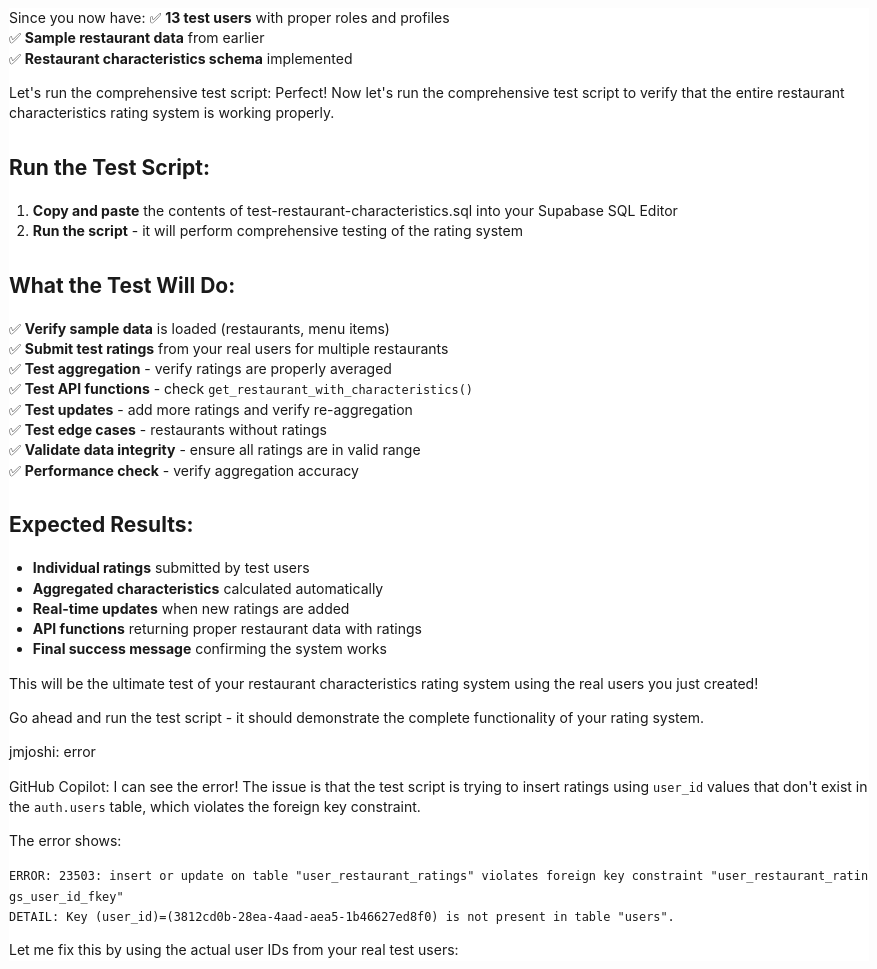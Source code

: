 Since you now have:
✅ **13 test users** with proper roles and profiles  
✅ **Sample restaurant data** from earlier  
✅ **Restaurant characteristics schema** implemented  

Let's run the comprehensive test script: Perfect! Now let's run the comprehensive test script to verify that the entire restaurant characteristics rating system is working properly.

## Run the Test Script:

1. **Copy and paste** the contents of test-restaurant-characteristics.sql into your Supabase SQL Editor
2. **Run the script** - it will perform comprehensive testing of the rating system

## What the Test Will Do:

✅ **Verify sample data** is loaded (restaurants, menu items)  
✅ **Submit test ratings** from your real users for multiple restaurants  
✅ **Test aggregation** - verify ratings are properly averaged  
✅ **Test API functions** - check `get_restaurant_with_characteristics()`  
✅ **Test updates** - add more ratings and verify re-aggregation  
✅ **Test edge cases** - restaurants without ratings  
✅ **Validate data integrity** - ensure all ratings are in valid range  
✅ **Performance check** - verify aggregation accuracy  

## Expected Results:

- **Individual ratings** submitted by test users
- **Aggregated characteristics** calculated automatically  
- **Real-time updates** when new ratings are added
- **API functions** returning proper restaurant data with ratings
- **Final success message** confirming the system works

This will be the ultimate test of your restaurant characteristics rating system using the real users you just created! 

Go ahead and run the test script - it should demonstrate the complete functionality of your rating system.

jmjoshi: error 

GitHub Copilot: I can see the error! The issue is that the test script is trying to insert ratings using `user_id` values that don't exist in the `auth.users` table, which violates the foreign key constraint.

The error shows:
```
ERROR: 23503: insert or update on table "user_restaurant_ratings" violates foreign key constraint "user_restaurant_ratings_user_id_fkey"
DETAIL: Key (user_id)=(3812cd0b-28ea-4aad-aea5-1b46627ed8f0) is not present in table "users".
```

Let me fix this by using the actual user IDs from your real test users: 
